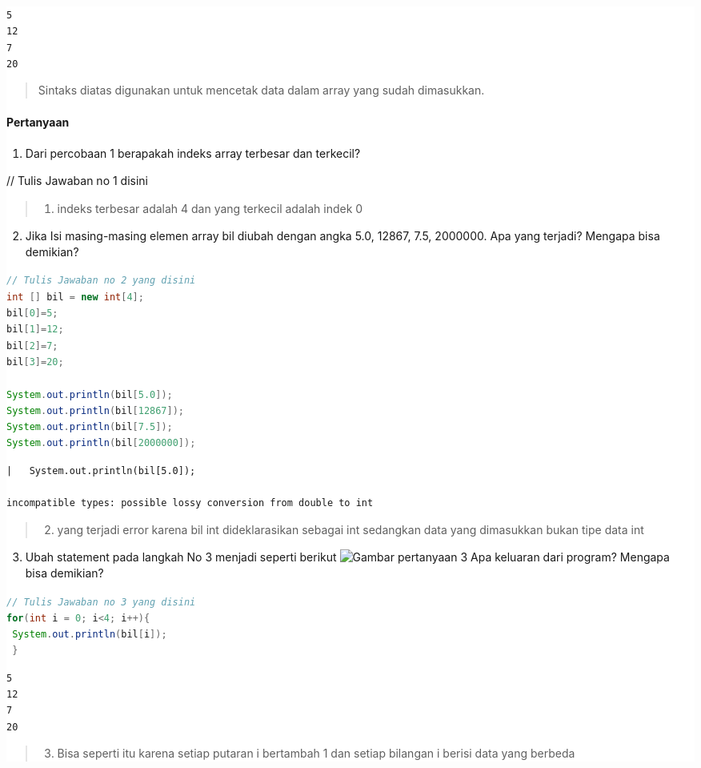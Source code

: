     5
    12
    7
    20

> Sintaks diatas digunakan untuk mencetak data dalam array yang sudah dimasukkan.

#### Pertanyaan

1. Dari percobaan 1 berapakah indeks array terbesar dan terkecil?

// Tulis Jawaban no 1 disini

> 1.  indeks terbesar adalah 4 dan yang terkecil adalah indek 0

2. Jika Isi masing-masing elemen array bil diubah dengan angka 5.0, 12867, 7.5, 2000000. Apa yang terjadi? Mengapa bisa demikian?

```Java
// Tulis Jawaban no 2 yang disini
int [] bil = new int[4];
bil[0]=5;
bil[1]=12;
bil[2]=7;
bil[3]=20;

System.out.println(bil[5.0]);
System.out.println(bil[12867]);
System.out.println(bil[7.5]);
System.out.println(bil[2000000]);
```

    |   System.out.println(bil[5.0]);

    incompatible types: possible lossy conversion from double to int

> 2.  yang terjadi error karena bil int dideklarasikan sebagai int sedangkan data yang dimasukkan bukan tipe data int

3. Ubah statement pada langkah No 3 menjadi seperti berikut
   ![Gambar pertanyaan 3](images/P1T3.png)
   Apa keluaran dari program? Mengapa bisa demikian?

```Java
// Tulis Jawaban no 3 yang disini
for(int i = 0; i<4; i++){
 System.out.println(bil[i]);
 }
```

    5
    12
    7
    20

> 3.  Bisa seperti itu karena setiap putaran i bertambah 1 dan setiap bilangan i berisi data yang berbeda
